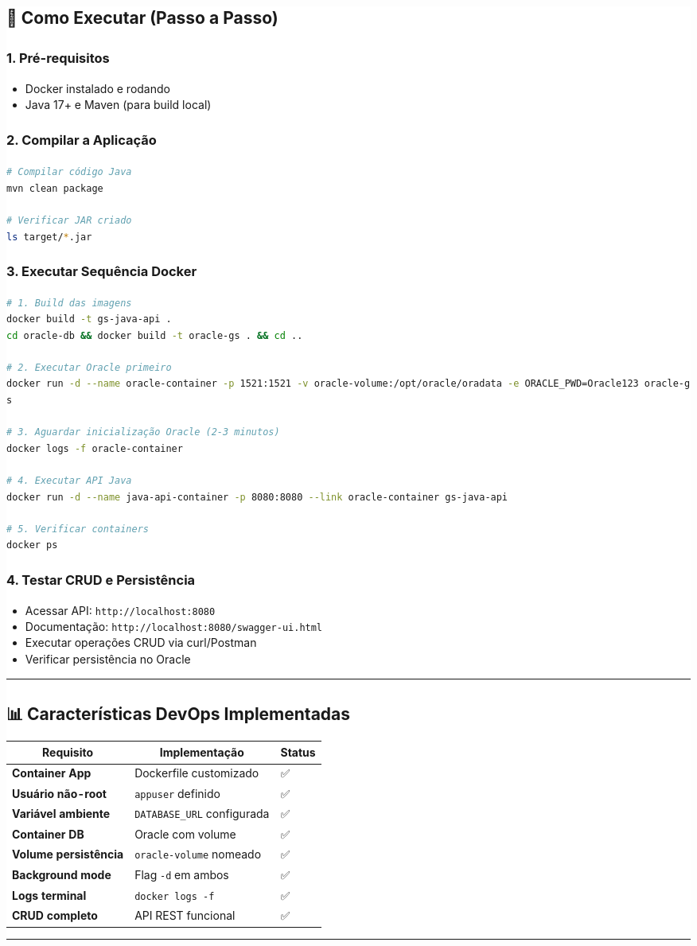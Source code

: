 
## 🚀 Como Executar (Passo a Passo)

### **1. Pré-requisitos**
- Docker instalado e rodando
- Java 17+ e Maven (para build local)

### **2. Compilar a Aplicação**
```bash
# Compilar código Java
mvn clean package

# Verificar JAR criado
ls target/*.jar
```

### **3. Executar Sequência Docker**
```bash
# 1. Build das imagens
docker build -t gs-java-api .
cd oracle-db && docker build -t oracle-gs . && cd ..

# 2. Executar Oracle primeiro
docker run -d --name oracle-container -p 1521:1521 -v oracle-volume:/opt/oracle/oradata -e ORACLE_PWD=Oracle123 oracle-gs

# 3. Aguardar inicialização Oracle (2-3 minutos)
docker logs -f oracle-container

# 4. Executar API Java
docker run -d --name java-api-container -p 8080:8080 --link oracle-container gs-java-api

# 5. Verificar containers
docker ps
```

### **4. Testar CRUD e Persistência**
- Acessar API: `http://localhost:8080`
- Documentação: `http://localhost:8080/swagger-ui.html`
- Executar operações CRUD via curl/Postman
- Verificar persistência no Oracle

---

## 📊 Características DevOps Implementadas

| Requisito | Implementação | Status |
|-----------|---------------|--------|
| **Container App** | Dockerfile customizado | ✅ |
| **Usuário não-root** | `appuser` definido | ✅ |
| **Variável ambiente** | `DATABASE_URL` configurada | ✅ |
| **Container DB** | Oracle com volume | ✅ |
| **Volume persistência** | `oracle-volume` nomeado | ✅ |
| **Background mode** | Flag `-d` em ambos | ✅ |
| **Logs terminal** | `docker logs -f` | ✅ |
| **CRUD completo** | API REST funcional | ✅ |

---